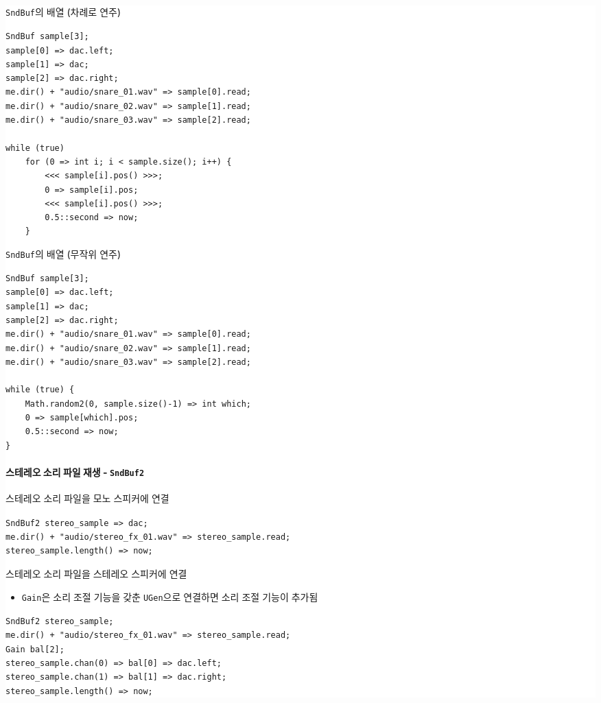 `SndBuf`의 배열 (차례로 연주)

```
SndBuf sample[3];
sample[0] => dac.left;
sample[1] => dac;
sample[2] => dac.right;
me.dir() + "audio/snare_01.wav" => sample[0].read;
me.dir() + "audio/snare_02.wav" => sample[1].read;
me.dir() + "audio/snare_03.wav" => sample[2].read;

while (true)
    for (0 => int i; i < sample.size(); i++) {
        <<< sample[i].pos() >>>;
        0 => sample[i].pos;
        <<< sample[i].pos() >>>;
        0.5::second => now;
    }
```

`SndBuf`의 배열 (무작위 연주)

```
SndBuf sample[3];
sample[0] => dac.left;
sample[1] => dac;
sample[2] => dac.right;
me.dir() + "audio/snare_01.wav" => sample[0].read;
me.dir() + "audio/snare_02.wav" => sample[1].read;
me.dir() + "audio/snare_03.wav" => sample[2].read;

while (true) {
    Math.random2(0, sample.size()-1) => int which;
    0 => sample[which].pos;
    0.5::second => now;
}
```

#### 스테레오 소리 파일 재생 - `SndBuf2`

스테레오 소리 파일을 모노 스피커에 연결

```
SndBuf2 stereo_sample => dac;
me.dir() + "audio/stereo_fx_01.wav" => stereo_sample.read;
stereo_sample.length() => now;
```

스테레오 소리 파일을 스테레오 스피커에 연결

- `Gain`은 소리 조절 기능을 갖춘 `UGen`으로 연결하면 소리 조절 기능이 추가됨

```
SndBuf2 stereo_sample;
me.dir() + "audio/stereo_fx_01.wav" => stereo_sample.read;
Gain bal[2];
stereo_sample.chan(0) => bal[0] => dac.left;
stereo_sample.chan(1) => bal[1] => dac.right;
stereo_sample.length() => now;
```
